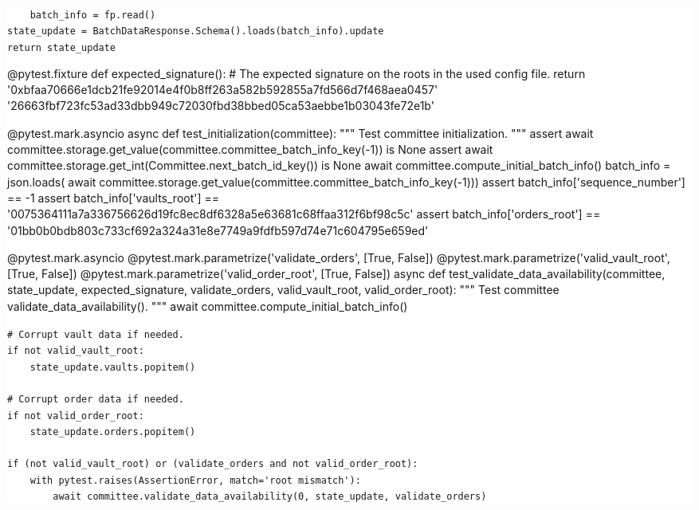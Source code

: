         batch_info = fp.read()
    state_update = BatchDataResponse.Schema().loads(batch_info).update
    return state_update


@pytest.fixture
def expected_signature():
    # The expected signature on the roots in the used config file.
    return '0xbfaa70666e1dcb21fe92014e4f0b8ff263a582b592855a7fd566d7f468aea0457' \
        '26663fbf723fc53ad33dbb949c72030fbd38bbed05ca53aebbe1b03043fe72e1b'


@pytest.mark.asyncio
async def test_initialization(committee):
    """
    Test committee initialization.
    """
    assert await committee.storage.get_value(committee.committee_batch_info_key(-1)) is None
    assert await committee.storage.get_int(Committee.next_batch_id_key()) is None
    await committee.compute_initial_batch_info()
    batch_info = json.loads(
        await committee.storage.get_value(committee.committee_batch_info_key(-1)))
    assert batch_info['sequence_number'] == -1
    assert batch_info['vaults_root'] == \
        '0075364111a7a336756626d19fc8ec8df6328a5e63681c68ffaa312f6bf98c5c'
    assert batch_info['orders_root'] == \
        '01bb0b0bdb803c733cf692a324a31e8e7749a9fdfb597d74e71c604795e659ed'


@pytest.mark.asyncio
@pytest.mark.parametrize('validate_orders', [True, False])
@pytest.mark.parametrize('valid_vault_root', [True, False])
@pytest.mark.parametrize('valid_order_root', [True, False])
async def test_validate_data_availability(committee, state_update, expected_signature,
                                          validate_orders, valid_vault_root, valid_order_root):
    """
    Test committee validate_data_availability().
    """
    await committee.compute_initial_batch_info()

    # Corrupt vault data if needed.
    if not valid_vault_root:
        state_update.vaults.popitem()

    # Corrupt order data if needed.
    if not valid_order_root:
        state_update.orders.popitem()

    if (not valid_vault_root) or (validate_orders and not valid_order_root):
        with pytest.raises(AssertionError, match='root mismatch'):
            await committee.validate_data_availability(0, state_update, validate_orders)
